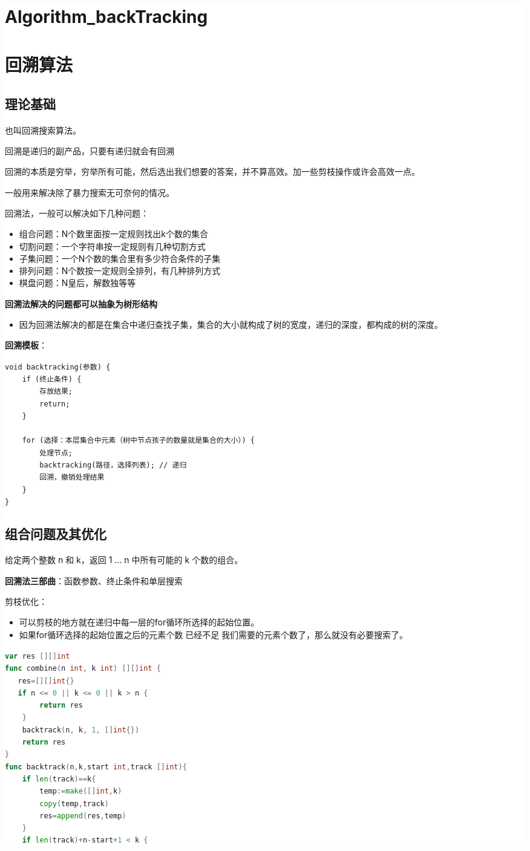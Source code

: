 # Algorithm_backTracking

# 回溯算法
## 理论基础
也叫回溯搜索算法。

回溯是递归的副产品，只要有递归就会有回溯

回溯的本质是穷举，穷举所有可能，然后选出我们想要的答案，并不算高效。加一些剪枝操作或许会高效一点。

一般用来解决除了暴力搜索无可奈何的情况。

回溯法，一般可以解决如下几种问题：
- 组合问题：N个数里面按一定规则找出k个数的集合
- 切割问题：一个字符串按一定规则有几种切割方式
- 子集问题：一个N个数的集合里有多少符合条件的子集
- 排列问题：N个数按一定规则全排列，有几种排列方式
- 棋盘问题：N皇后，解数独等等

**回溯法解决的问题都可以抽象为树形结构**
- 因为回溯法解决的都是在集合中递归查找子集，集合的大小就构成了树的宽度，递归的深度，都构成的树的深度。

**回溯模板**：
```
void backtracking(参数) {
    if (终止条件) {
        存放结果;
        return;
    }

    for (选择：本层集合中元素（树中节点孩子的数量就是集合的大小）) {
        处理节点;
        backtracking(路径，选择列表); // 递归
        回溯，撤销处理结果
    }
}
```
## 组合问题及其优化
给定两个整数 n 和 k，返回 1 ... n 中所有可能的 k 个数的组合。

**回溯法三部曲**：函数参数、终止条件和单层搜索

剪枝优化：
- 可以剪枝的地方就在递归中每一层的for循环所选择的起始位置。
- 如果for循环选择的起始位置之后的元素个数 已经不足 我们需要的元素个数了，那么就没有必要搜索了。

```go
var res [][]int 
func combine(n int, k int) [][]int {
   res=[][]int{}
   if n <= 0 || k <= 0 || k > n {
		return res
	}
    backtrack(n, k, 1, []int{})
	return res
}
func backtrack(n,k,start int,track []int){
    if len(track)==k{
        temp:=make([]int,k)
        copy(temp,track)
        res=append(res,temp)
    }
    if len(track)+n-start+1 < k {
```